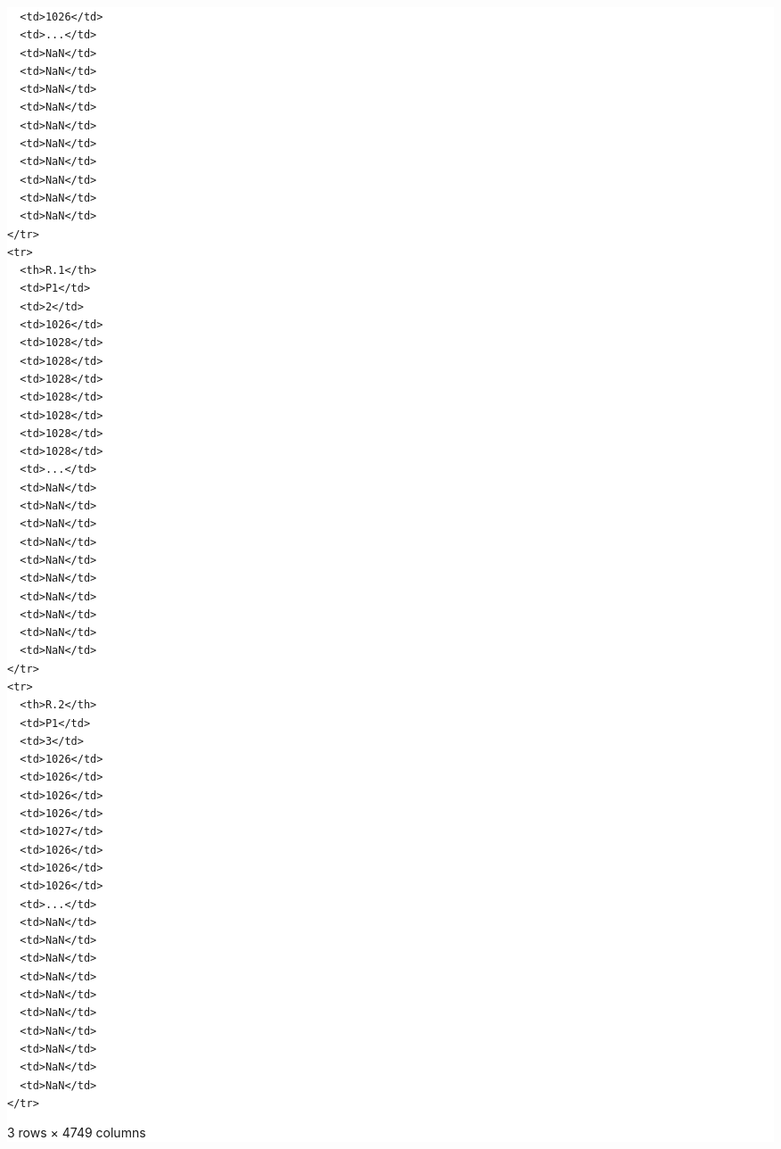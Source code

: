       <td>1026</td>
      <td>...</td>
      <td>NaN</td>
      <td>NaN</td>
      <td>NaN</td>
      <td>NaN</td>
      <td>NaN</td>
      <td>NaN</td>
      <td>NaN</td>
      <td>NaN</td>
      <td>NaN</td>
      <td>NaN</td>
    </tr>
    <tr>
      <th>R.1</th>
      <td>P1</td>
      <td>2</td>
      <td>1026</td>
      <td>1028</td>
      <td>1028</td>
      <td>1028</td>
      <td>1028</td>
      <td>1028</td>
      <td>1028</td>
      <td>1028</td>
      <td>...</td>
      <td>NaN</td>
      <td>NaN</td>
      <td>NaN</td>
      <td>NaN</td>
      <td>NaN</td>
      <td>NaN</td>
      <td>NaN</td>
      <td>NaN</td>
      <td>NaN</td>
      <td>NaN</td>
    </tr>
    <tr>
      <th>R.2</th>
      <td>P1</td>
      <td>3</td>
      <td>1026</td>
      <td>1026</td>
      <td>1026</td>
      <td>1026</td>
      <td>1027</td>
      <td>1026</td>
      <td>1026</td>
      <td>1026</td>
      <td>...</td>
      <td>NaN</td>
      <td>NaN</td>
      <td>NaN</td>
      <td>NaN</td>
      <td>NaN</td>
      <td>NaN</td>
      <td>NaN</td>
      <td>NaN</td>
      <td>NaN</td>
      <td>NaN</td>
    </tr>
  </tbody>
</table>
<p>3 rows × 4749 columns</p>